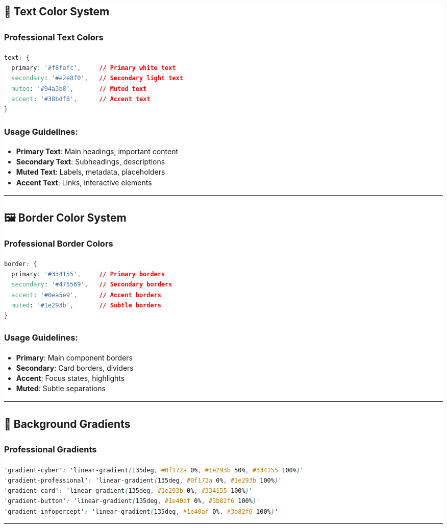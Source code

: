 
## 📝 **Text Color System**

### **Professional Text Colors**
```css
text: {
  primary: '#f8fafc',     // Primary white text
  secondary: '#e2e8f0',   // Secondary light text
  muted: '#94a3b8',       // Muted text
  accent: '#38bdf8',      // Accent text
}
```

### **Usage Guidelines:**
- **Primary Text**: Main headings, important content
- **Secondary Text**: Subheadings, descriptions
- **Muted Text**: Labels, metadata, placeholders
- **Accent Text**: Links, interactive elements

---

## 🖼️ **Border Color System**

### **Professional Border Colors**
```css
border: {
  primary: '#334155',     // Primary borders
  secondary: '#475569',   // Secondary borders
  accent: '#0ea5e9',      // Accent borders
  muted: '#1e293b',       // Subtle borders
}
```

### **Usage Guidelines:**
- **Primary**: Main component borders
- **Secondary**: Card borders, dividers
- **Accent**: Focus states, highlights
- **Muted**: Subtle separations

---

## 🎨 **Background Gradients**

### **Professional Gradients**
```css
'gradient-cyber': 'linear-gradient(135deg, #0f172a 0%, #1e293b 50%, #334155 100%)'
'gradient-professional': 'linear-gradient(135deg, #0f172a 0%, #1e293b 100%)'
'gradient-card': 'linear-gradient(135deg, #1e293b 0%, #334155 100%)'
'gradient-button': 'linear-gradient(135deg, #1e40af 0%, #3b82f6 100%)'
'gradient-infopercept': 'linear-gradient(135deg, #1e40af 0%, #3b82f6 100%)'
```

---